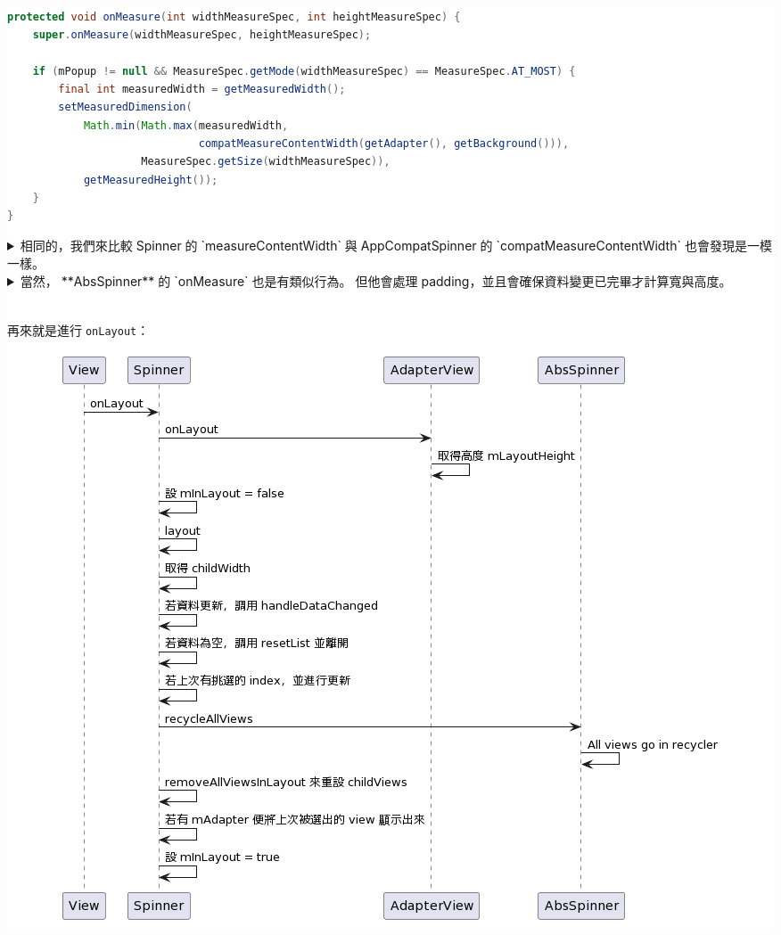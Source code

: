 ```java
protected void onMeasure(int widthMeasureSpec, int heightMeasureSpec) {
    super.onMeasure(widthMeasureSpec, heightMeasureSpec);

    if (mPopup != null && MeasureSpec.getMode(widthMeasureSpec) == MeasureSpec.AT_MOST) {
        final int measuredWidth = getMeasuredWidth();
        setMeasuredDimension(
            Math.min(Math.max(measuredWidth,
                              compatMeasureContentWidth(getAdapter(), getBackground())),
                     MeasureSpec.getSize(widthMeasureSpec)),
            getMeasuredHeight());
    }
}
```

<details markdown=1><summary  markdown='span'>相同的，我們來比較 Spinner 的 `measureContentWidth` 與 AppCompatSpinner 的 `compatMeasureContentWidth` 也會發現是一模一樣。</summary></details>

<details markdown=1><summary  markdown='span'>當然， **AbsSpinner** 的 `onMeasure` 也是有類似行為。 但他會處理 padding，並且會確保資料變更已完畢才計算寬與高度。</summary></details>

<br>

再來就是進行 `onLayout`：
<center>
    <img src = "/images/posts/jekyll/android/spinner/uml_spinner_layout.png" />
</center>
